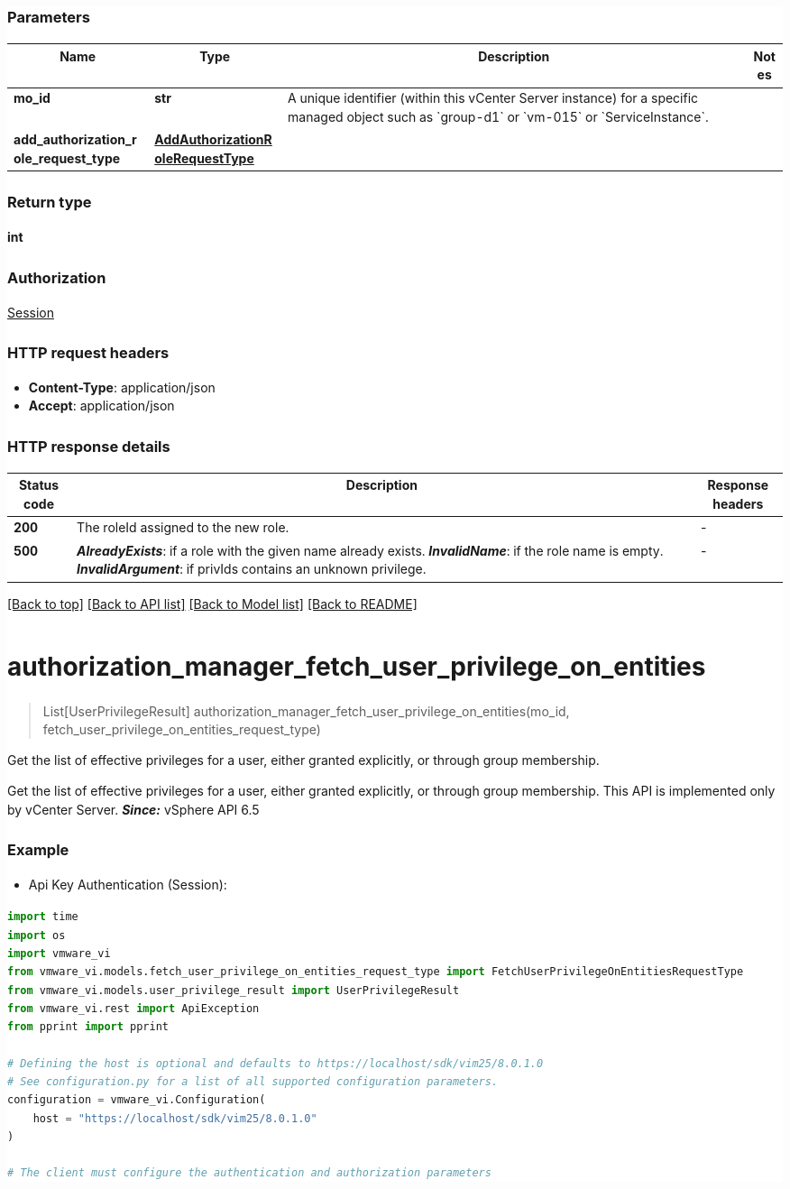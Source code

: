 

### Parameters

Name | Type | Description  | Notes
------------- | ------------- | ------------- | -------------
 **mo_id** | **str**| A unique identifier (within this vCenter Server instance) for a specific managed object such as &#x60;group-d1&#x60; or &#x60;vm-015&#x60; or &#x60;ServiceInstance&#x60;. | 
 **add_authorization_role_request_type** | [**AddAuthorizationRoleRequestType**](AddAuthorizationRoleRequestType.md)|  | 

### Return type

**int**

### Authorization

[Session](../README.md#Session)

### HTTP request headers

 - **Content-Type**: application/json
 - **Accept**: application/json

### HTTP response details
| Status code | Description | Response headers |
|-------------|-------------|------------------|
**200** | The roleId assigned to the new role.  |  -  |
**500** | ***AlreadyExists***: if a role with the given name already exists.  ***InvalidName***: if the role name is empty.  ***InvalidArgument***: if privIds contains an unknown privilege.  |  -  |

[[Back to top]](#) [[Back to API list]](../README.md#documentation-for-api-endpoints) [[Back to Model list]](../README.md#documentation-for-models) [[Back to README]](../README.md)

# **authorization_manager_fetch_user_privilege_on_entities**
> List[UserPrivilegeResult] authorization_manager_fetch_user_privilege_on_entities(mo_id, fetch_user_privilege_on_entities_request_type)

Get the list of effective privileges for a user, either granted explicitly, or through group membership. 

Get the list of effective privileges for a user, either granted explicitly, or through group membership.  This API is implemented only by vCenter Server.  ***Since:*** vSphere API 6.5 

### Example

* Api Key Authentication (Session):
```python
import time
import os
import vmware_vi
from vmware_vi.models.fetch_user_privilege_on_entities_request_type import FetchUserPrivilegeOnEntitiesRequestType
from vmware_vi.models.user_privilege_result import UserPrivilegeResult
from vmware_vi.rest import ApiException
from pprint import pprint

# Defining the host is optional and defaults to https://localhost/sdk/vim25/8.0.1.0
# See configuration.py for a list of all supported configuration parameters.
configuration = vmware_vi.Configuration(
    host = "https://localhost/sdk/vim25/8.0.1.0"
)

# The client must configure the authentication and authorization parameters
```